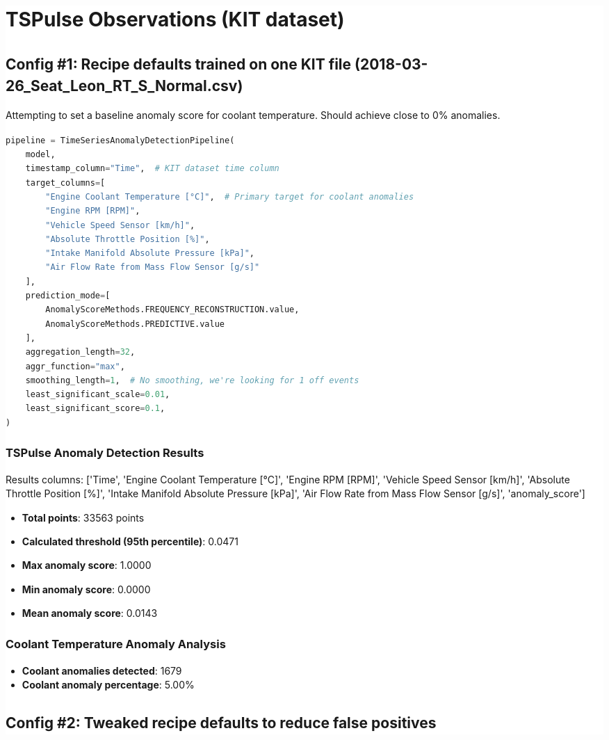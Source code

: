 # TSPulse Observations (KIT dataset)

## Config #1: Recipe defaults trained on one KIT file (2018-03-26_Seat_Leon_RT_S_Normal.csv)

Attempting to set a baseline anomaly score for coolant temperature. Should achieve close to 0% anomalies.

```python
pipeline = TimeSeriesAnomalyDetectionPipeline(
    model,
    timestamp_column="Time",  # KIT dataset time column
    target_columns=[
        "Engine Coolant Temperature [°C]",  # Primary target for coolant anomalies
        "Engine RPM [RPM]",
        "Vehicle Speed Sensor [km/h]",
        "Absolute Throttle Position [%]",
        "Intake Manifold Absolute Pressure [kPa]",
        "Air Flow Rate from Mass Flow Sensor [g/s]"
    ],
    prediction_mode=[
        AnomalyScoreMethods.FREQUENCY_RECONSTRUCTION.value,
        AnomalyScoreMethods.PREDICTIVE.value
    ],
    aggregation_length=32,
    aggr_function="max",
    smoothing_length=1,  # No smoothing, we're looking for 1 off events
    least_significant_scale=0.01,
    least_significant_score=0.1,
)
```

### TSPulse Anomaly Detection Results

Results columns: ['Time', 'Engine Coolant Temperature [°C]', 'Engine RPM [RPM]', 'Vehicle Speed Sensor [km/h]', 'Absolute Throttle Position [%]', 'Intake Manifold Absolute Pressure [kPa]', 'Air Flow Rate from Mass Flow Sensor [g/s]', 'anomaly_score']

- **Total points**: 33563 points
- **Calculated threshold (95th percentile)**: 0.0471

- **Max anomaly score**: 1.0000
- **Min anomaly score**: 0.0000
- **Mean anomaly score**: 0.0143

### Coolant Temperature Anomaly Analysis

- **Coolant anomalies detected**: 1679
- **Coolant anomaly percentage**: 5.00%

## Config #2: Tweaked recipe defaults to reduce false positives
